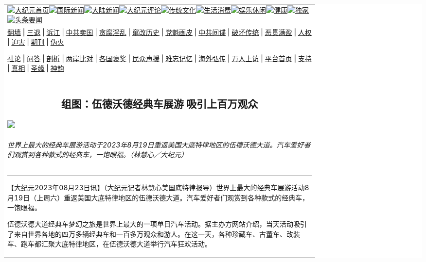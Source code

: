 <a name="1" id="1" target="_blank"></a><span id="1"></span>
<table align=center border="0"><tr><td colspan="2" VALIGN=TOP><a href="https://github.com/19920513/djy/blob/master/gb/nf1351518.md#1"><img src="https://raw.githubusercontent.com/19920513/www/master/t/djy/1.jpg" title="大纪元首页" alt="大纪元首页"></a><a href="https://github.com/19920513/djy/blob/master/gb/n24hr.md#1"><img src="https://raw.githubusercontent.com/19920513/www/master/t/djy/3.jpg" title="国际新闻" alt="国际新闻"></a><a href="https://github.com/19920513/djy/blob/master/gb/nsc413.md#1"><img src="https://raw.githubusercontent.com/19920513/www/master/t/djy/4.jpg" title="大陆新闻" alt="大陆新闻"></a><a href="https://github.com/19920513/djy/blob/master/gb/news392.md#1"><img src="https://raw.githubusercontent.com/19920513/www/master/t/djy/5.jpg" title="大纪元评论" alt="大纪元评论"></a><a href="https://github.com/19920513/djy/blob/master/gb/news2007.md#1"><img src="https://raw.githubusercontent.com/19920513/www/master/t/djy/6.jpg" title="传统文化" alt="传统文化"></a><a href="https://github.com/19920513/djy/blob/master/gb/news2008.md#1"><img src="https://raw.githubusercontent.com/19920513/www/master/t/djy/7.jpg" title="生活消费" alt="生活消费"></a><a href="https://github.com/19920513/djy/blob/master/gb/ncyule.md#1"><img src="https://raw.githubusercontent.com/19920513/www/master/t/djy/8.jpg" title="娱乐休闲" alt="娱乐休闲"></a><a href="https://github.com/19920513/djy/blob/master/gb/nsc1002.md#1"><img src="https://raw.githubusercontent.com/19920513/www/master/t/djy/9.jpg" title="健康" alt="健康"></a><a href="https://github.com/19920513/djy/blob/master/gb/nf6092.md#1"><img src="https://raw.githubusercontent.com/19920513/www/master/t/djy/10a.jpg" title="独家" alt="独家"></a><a href="https://github.com/19920513/djy/blob/master/gb/nf4514.md#1"><img src="https://raw.githubusercontent.com/19920513/www/master/t/djy/12a.jpg" title="头条要闻" alt="头条要闻"></a></td></tr>
<tr><td colspan="2" VALIGN=TOP><a target="_blank" href="https://github.com/19920513/www/blob/master/README.md?zsrh#1">翻墙</a> | <a target="_blank" href="https://github.com/19920513/djy/blob/master/gb/nf5657.md#1">三退</a> | <a target="_blank" href="https://github.com/19920513/djy/blob/master/gb/nf6124.md#1">诉江</a> | <a target="_blank" href="https://github.com/19920513/djy/blob/master/gb/nf1176117.md#1">中共卖国</a> | <a target="_blank" href="https://github.com/19920513/djy/blob/master/gb/nf5773.md#1">贪腐淫乱</a> | <a target="_blank" href="https://github.com/19920513/djy/blob/master/gb/nf1176115.md#1">窜改历史</a> | <a target="_blank" href="https://github.com/19920513/djy/blob/master/gb/nf1176107.md#1">党魁画皮</a> | <a target="_blank" href="https://github.com/19920513/djy/blob/master/gb/nf1320400.md#1">中共间谍</a> | <a target="_blank" href="https://github.com/19920513/djy/blob/master/gb/nf1176114.md#1">破坏传统</a> | <a target="_blank" href="https://github.com/19920513/ntdtv/blob/master/gb/prog447_1.md#1">恶贯满盈</a> | <a target="_blank" href="https://github.com/19920513/djy/blob/master/gb/ncid278.md#1">人权</a> | <a target="_blank" href="https://github.com/19920513/djy/blob/master/gb/nf1176111.md#1">迫害</a> | <a target="_blank" href="https://gitlab.com/szzdlab/mh-qikan/blob/master/README.md#1">期刊</a> | <a target="_blank" href="https://github.com/19920513/djy/blob/master/gb/nf5562.md#1">伪火</a></p><p><a target="_blank" href="https://github.com/19920513/djy/blob/master/gb/9p.md#1">社论</a> | <a target="_blank" href="https://github.com/19920513/djy/blob/master/gb/nf4378.md#1">问答</a> | <a target="_blank" href="https://github.com/19920513/djy/blob/master/gb/nf5792.md#1">剖析</a> | <a target="_blank" href="https://github.com/19920513/djy/blob/master/gb/nf5735.md#1">两岸比对</a> | <a target="_blank" href="https://github.com/19920513/djy/blob/master/gb/nf6119.md#1">各国褒奖</a> | <a target="_blank" href="https://github.com/19920513/djy/blob/master/gb/nf6120.md#1">民众声援</a> | <a target="_blank" href="https://github.com/19920513/djy/blob/master/gb/nf1188594.md#1">难忘记忆</a> | <a target="_blank" href="https://github.com/19920513/djy/blob/master/gb/nf3180.md#1">海外弘传</a> | <a target="_blank" href="https://github.com/19920513/djy/blob/master/gb/nf5410.md#1">万人上访</a> | <a target="_blank" href="https://github.com/19920513/www/blob/master/README.md?zsrh#1">平台首页</a> | <a target="_blank" href="https://github.com/19920513/djy/blob/master/gb/nf4386.md#1">支持</a> | <a target="_blank" href="https://github.com/19920513/djy/blob/master/gb/nf4389.md#1">真相</a> | <a target="_blank" href="https://github.com/19920513/djy/blob/master/gb/nf5790.md#1">圣缘</a> | <a target="_blank" href="https://github.com/19920513/djy/blob/master/gb/nf4786.md#1">神韵</a></td></tr>
<tr><td VALIGN=TOP width="626"><h2 align=center>组图：伍德沃德经典车展游 吸引上百万观众</h2>
<img width="600" src="https://i.epochtimes.com/assets/uploads/2023/08/id14059400-DSC2631-cc-600x400.jpg" />
<h6>世界上最大的经典车展游活动于2023年8月19日重返美国大底特律地区的伍德沃德大道。汽车爱好者们观赏到各种款式的经典车，一饱眼福。（林慧心／大纪元）
</h6>
<hr>
	<p>【大纪元2023年08月23日讯】（大纪元记者林慧心美国底特律报导）<ahref="https://github.com/19920513/djy/blob/master/gb/tag/%E4%B8%96%E7%95%8C%E4%B8%8A%E6%9C%80%E5%A4%A7.md#1">世界上最大</a>的<ahref="https://github.com/19920513/djy/blob/master/gb/tag/%E7%BB%8F%E5%85%B8%E8%BD%A6%E5%B1%95%E6%B8%B8.md#1">经典车展游</a>活动8月19日（上周六）重返美国<ahref="https://github.com/19920513/djy/blob/master/gb/tag/%E5%A4%A7%E5%BA%95%E7%89%B9%E5%BE%8B%E5%9C%B0%E5%8C%BA.md#1">大底特律地区</a>的<ahref="https://github.com/19920513/djy/blob/master/gb/tag/%E4%BC%8D%E5%BE%B7%E6%B2%83%E5%BE%B7%E5%A4%A7%E9%81%93.md#1">伍德沃德大道</a>。汽车爱好者们观赏到各种款式的经典车，一饱眼福。</p>
<p><ahref="https://github.com/19920513/djy/blob/master/gb/tag/%E4%BC%8D%E5%BE%B7%E6%B2%83%E5%BE%B7%E5%A4%A7%E9%81%93.md#1">伍德沃德大道</a>经典车梦幻之旅是<ahref="https://github.com/19920513/djy/blob/master/gb/tag/%E4%B8%96%E7%95%8C%E4%B8%8A%E6%9C%80%E5%A4%A7.md#1">世界上最大</a>的一项单日汽车活动。据主办方网站介绍，当天活动吸引了来自世界各地的四万多辆经典车和一百多万观众和游人。在这一天，各种珍藏车、古董车、改装车、跑车都汇聚<ahref="https://github.com/19920513/djy/blob/master/gb/tag/%E5%A4%A7%E5%BA%95%E7%89%B9%E5%BE%8B%E5%9C%B0%E5%8C%BA.md#1">大底特律地区</a>，在伍德沃德大道举行汽车狂欢活动。</p>